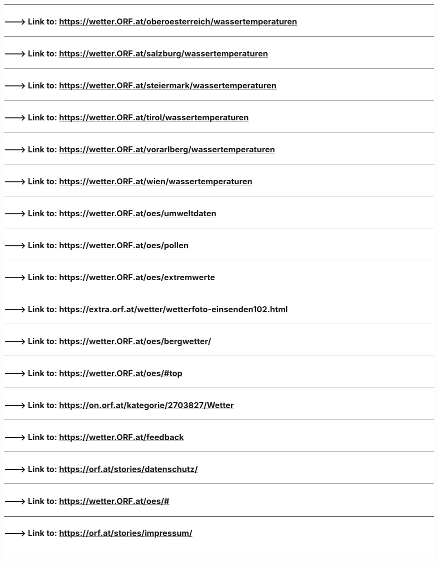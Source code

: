 ___
### ---> Link to: https://wetter.ORF.at/oberoesterreich/wassertemperaturen
___
### ---> Link to: https://wetter.ORF.at/salzburg/wassertemperaturen
___
### ---> Link to: https://wetter.ORF.at/steiermark/wassertemperaturen
___
### ---> Link to: https://wetter.ORF.at/tirol/wassertemperaturen
___
### ---> Link to: https://wetter.ORF.at/vorarlberg/wassertemperaturen
___
### ---> Link to: https://wetter.ORF.at/wien/wassertemperaturen
___
### ---> Link to: https://wetter.ORF.at/oes/umweltdaten
___
### ---> Link to: https://wetter.ORF.at/oes/pollen
___
### ---> Link to: https://wetter.ORF.at/oes/extremwerte
___
### ---> Link to: https://extra.orf.at/wetter/wetterfoto-einsenden102.html
___
### ---> Link to: https://wetter.ORF.at/oes/bergwetter/
___
### ---> Link to: https://wetter.ORF.at/oes/#top
___
### ---> Link to: https://on.orf.at/kategorie/2703827/Wetter
___
### ---> Link to: https://wetter.ORF.at/feedback
___
### ---> Link to: https://orf.at/stories/datenschutz/
___
### ---> Link to: https://wetter.ORF.at/oes/#
___
### ---> Link to: https://orf.at/stories/impressum/
<br>
